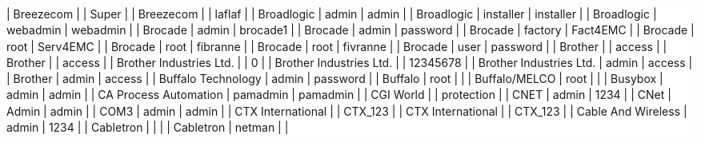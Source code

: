 | Breezecom                                            |                                                              | Super                                                        |
| Breezecom                                            |                                                              | laflaf                                                       |
| Broadlogic                                           | admin                                                        | admin                                                        |
| Broadlogic                                           | installer                                                    | installer                                                    |
| Broadlogic                                           | webadmin                                                     | webadmin                                                     |
| Brocade                                              | admin                                                        | brocade1                                                     |
| Brocade                                              | admin                                                        | password                                                     |
| Brocade                                              | factory                                                      | Fact4EMC                                                     |
| Brocade                                              | root                                                         | Serv4EMC                                                     |
| Brocade                                              | root                                                         | fibranne                                                     |
| Brocade                                              | root                                                         | fivranne                                                     |
| Brocade                                              | user                                                         | password                                                     |
| Brother                                              |                                                              | access                                                       |
| Brother                                              |                                                              | access                                                       |
| Brother Industries Ltd.                              |                                                              | 0                                                            |
| Brother Industries Ltd.                              |                                                              | 12345678                                                     |
| Brother Industries Ltd.                              | admin                                                        | access                                                       |
| Brother                                              | admin                                                        | access                                                       |
| Buffalo Technology                                   | admin                                                        | password                                                     |
| Buffalo                                              | root                                                         |                                                              |
| Buffalo/MELCO                                        | root                                                         |                                                              |
| Busybox                                              | admin                                                        | admin                                                        |
| CA Process Automation                                | pamadmin                                                     | pamadmin                                                     |
| CGI World                                            |                                                              | protection                                                   |
| CNET                                                 | admin                                                        | 1234                                                         |
| CNet                                                 | Admin                                                        | admin                                                        |
| COM3                                                 | admin                                                        | admin                                                        |
| CTX International                                    |                                                              | CTX_123                                                      |
| CTX International                                    |                                                              | CTX_123                                                      |
| Cable And Wireless                                   | admin                                                        | 1234                                                         |
| Cabletron                                            |                                                              |                                                              |
| Cabletron                                            | netman                                                       |                                                              |